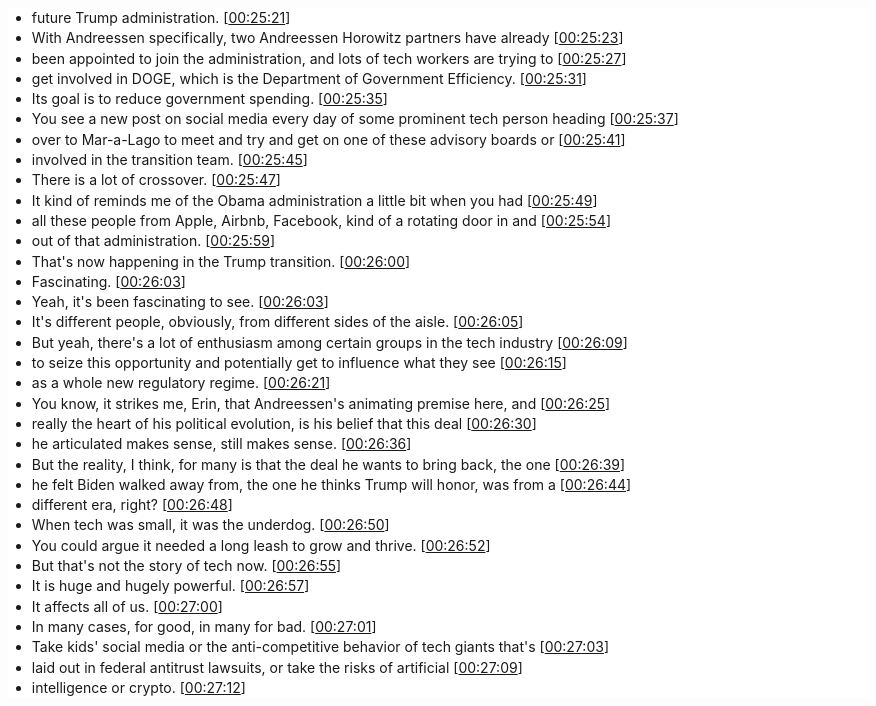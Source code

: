 *  future Trump administration. [[00:25:21](https://www.youtube.com/watch?v=wZKS8sF8_Ic&t=1521.26s)]
*  With Andreessen specifically, two Andreessen Horowitz partners have already [[00:25:23](https://www.youtube.com/watch?v=wZKS8sF8_Ic&t=1523.58s)]
*  been appointed to join the administration, and lots of tech workers are trying to [[00:25:27](https://www.youtube.com/watch?v=wZKS8sF8_Ic&t=1527.62s)]
*  get involved in DOGE, which is the Department of Government Efficiency. [[00:25:31](https://www.youtube.com/watch?v=wZKS8sF8_Ic&t=1531.4199999999998s)]
*  Its goal is to reduce government spending. [[00:25:35](https://www.youtube.com/watch?v=wZKS8sF8_Ic&t=1535.02s)]
*  You see a new post on social media every day of some prominent tech person heading [[00:25:37](https://www.youtube.com/watch?v=wZKS8sF8_Ic&t=1537.2199999999998s)]
*  over to Mar-a-Lago to meet and try and get on one of these advisory boards or [[00:25:41](https://www.youtube.com/watch?v=wZKS8sF8_Ic&t=1541.6999999999998s)]
*  involved in the transition team. [[00:25:45](https://www.youtube.com/watch?v=wZKS8sF8_Ic&t=1545.34s)]
*  There is a lot of crossover. [[00:25:47](https://www.youtube.com/watch?v=wZKS8sF8_Ic&t=1547.34s)]
*  It kind of reminds me of the Obama administration a little bit when you had [[00:25:49](https://www.youtube.com/watch?v=wZKS8sF8_Ic&t=1549.5s)]
*  all these people from Apple, Airbnb, Facebook, kind of a rotating door in and [[00:25:54](https://www.youtube.com/watch?v=wZKS8sF8_Ic&t=1554.1s)]
*  out of that administration. [[00:25:59](https://www.youtube.com/watch?v=wZKS8sF8_Ic&t=1559.1399999999999s)]
*  That's now happening in the Trump transition. [[00:26:00](https://www.youtube.com/watch?v=wZKS8sF8_Ic&t=1560.62s)]
*  Fascinating. [[00:26:03](https://www.youtube.com/watch?v=wZKS8sF8_Ic&t=1563.02s)]
*  Yeah, it's been fascinating to see. [[00:26:03](https://www.youtube.com/watch?v=wZKS8sF8_Ic&t=1563.34s)]
*  It's different people, obviously, from different sides of the aisle. [[00:26:05](https://www.youtube.com/watch?v=wZKS8sF8_Ic&t=1565.3s)]
*  But yeah, there's a lot of enthusiasm among certain groups in the tech industry [[00:26:09](https://www.youtube.com/watch?v=wZKS8sF8_Ic&t=1569.54s)]
*  to seize this opportunity and potentially get to influence what they see [[00:26:15](https://www.youtube.com/watch?v=wZKS8sF8_Ic&t=1575.14s)]
*  as a whole new regulatory regime. [[00:26:21](https://www.youtube.com/watch?v=wZKS8sF8_Ic&t=1581.94s)]
*  You know, it strikes me, Erin, that Andreessen's animating premise here, and [[00:26:25](https://www.youtube.com/watch?v=wZKS8sF8_Ic&t=1585.3400000000001s)]
*  really the heart of his political evolution, is his belief that this deal [[00:26:30](https://www.youtube.com/watch?v=wZKS8sF8_Ic&t=1590.7800000000002s)]
*  he articulated makes sense, still makes sense. [[00:26:36](https://www.youtube.com/watch?v=wZKS8sF8_Ic&t=1596.42s)]
*  But the reality, I think, for many is that the deal he wants to bring back, the one [[00:26:39](https://www.youtube.com/watch?v=wZKS8sF8_Ic&t=1599.8200000000002s)]
*  he felt Biden walked away from, the one he thinks Trump will honor, was from a [[00:26:44](https://www.youtube.com/watch?v=wZKS8sF8_Ic&t=1604.58s)]
*  different era, right? [[00:26:48](https://www.youtube.com/watch?v=wZKS8sF8_Ic&t=1608.98s)]
*  When tech was small, it was the underdog. [[00:26:50](https://www.youtube.com/watch?v=wZKS8sF8_Ic&t=1610.1799999999998s)]
*  You could argue it needed a long leash to grow and thrive. [[00:26:52](https://www.youtube.com/watch?v=wZKS8sF8_Ic&t=1612.34s)]
*  But that's not the story of tech now. [[00:26:55](https://www.youtube.com/watch?v=wZKS8sF8_Ic&t=1615.62s)]
*  It is huge and hugely powerful. [[00:26:57](https://www.youtube.com/watch?v=wZKS8sF8_Ic&t=1617.34s)]
*  It affects all of us. [[00:27:00](https://www.youtube.com/watch?v=wZKS8sF8_Ic&t=1620.06s)]
*  In many cases, for good, in many for bad. [[00:27:01](https://www.youtube.com/watch?v=wZKS8sF8_Ic&t=1621.1s)]
*  Take kids' social media or the anti-competitive behavior of tech giants that's [[00:27:03](https://www.youtube.com/watch?v=wZKS8sF8_Ic&t=1623.86s)]
*  laid out in federal antitrust lawsuits, or take the risks of artificial [[00:27:09](https://www.youtube.com/watch?v=wZKS8sF8_Ic&t=1629.02s)]
*  intelligence or crypto. [[00:27:12](https://www.youtube.com/watch?v=wZKS8sF8_Ic&t=1632.62s)]